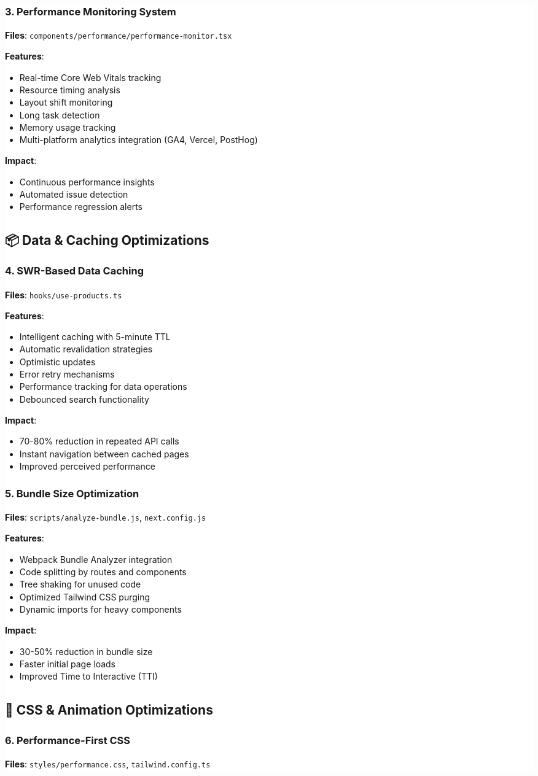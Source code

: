 ### 3. Performance Monitoring System
**Files**: `components/performance/performance-monitor.tsx`

**Features**:
- Real-time Core Web Vitals tracking
- Resource timing analysis
- Layout shift monitoring
- Long task detection
- Memory usage tracking
- Multi-platform analytics integration (GA4, Vercel, PostHog)

**Impact**:
- Continuous performance insights
- Automated issue detection
- Performance regression alerts

## 📦 Data & Caching Optimizations

### 4. SWR-Based Data Caching
**Files**: `hooks/use-products.ts`

**Features**:
- Intelligent caching with 5-minute TTL
- Automatic revalidation strategies
- Optimistic updates
- Error retry mechanisms
- Performance tracking for data operations
- Debounced search functionality

**Impact**:
- 70-80% reduction in repeated API calls
- Instant navigation between cached pages
- Improved perceived performance

### 5. Bundle Size Optimization
**Files**: `scripts/analyze-bundle.js`, `next.config.js`

**Features**:
- Webpack Bundle Analyzer integration
- Code splitting by routes and components
- Tree shaking for unused code
- Optimized Tailwind CSS purging
- Dynamic imports for heavy components

**Impact**:
- 30-50% reduction in bundle size
- Faster initial page loads
- Improved Time to Interactive (TTI)

## 🎨 CSS & Animation Optimizations

### 6. Performance-First CSS
**Files**: `styles/performance.css`, `tailwind.config.ts`
